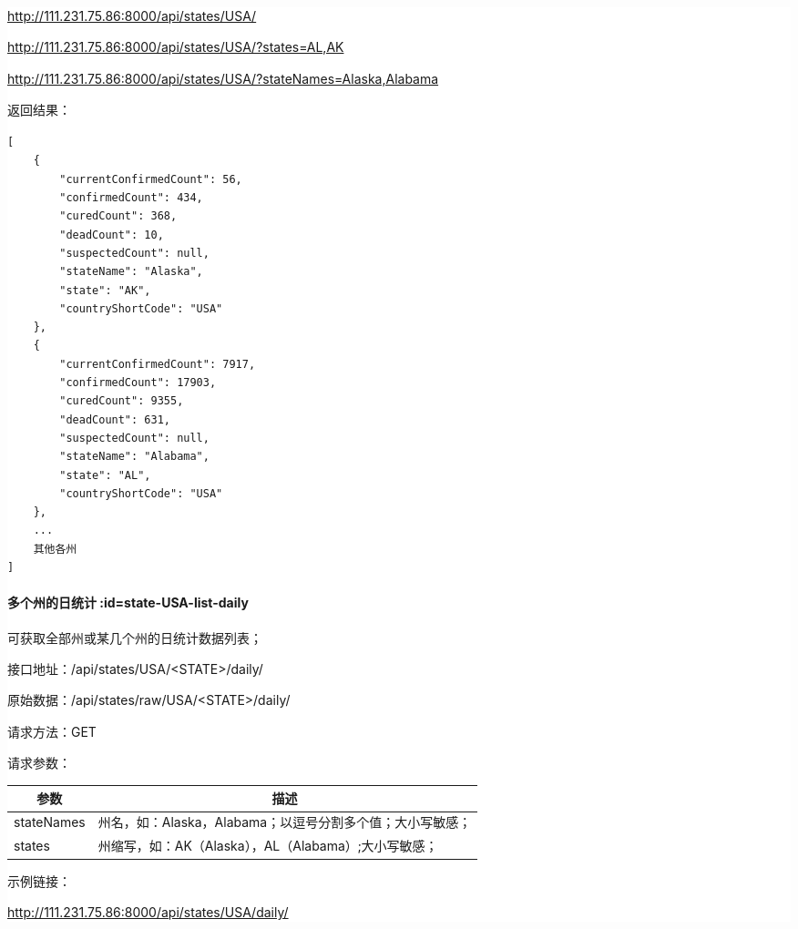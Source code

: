 http://111.231.75.86:8000/api/states/USA/

http://111.231.75.86:8000/api/states/USA/?states=AL,AK

http://111.231.75.86:8000/api/states/USA/?stateNames=Alaska,Alabama


返回结果：

```
[
    {
        "currentConfirmedCount": 56,
        "confirmedCount": 434,
        "curedCount": 368,
        "deadCount": 10,
        "suspectedCount": null,
        "stateName": "Alaska",
        "state": "AK",
        "countryShortCode": "USA"
    },
    {
        "currentConfirmedCount": 7917,
        "confirmedCount": 17903,
        "curedCount": 9355,
        "deadCount": 631,
        "suspectedCount": null,
        "stateName": "Alabama",
        "state": "AL",
        "countryShortCode": "USA"
    },
    ...
    其他各州
]
```


#### 多个州的日统计 :id=state-USA-list-daily

可获取全部州或某几个州的日统计数据列表；

接口地址：/api/states/USA/\<STATE\>/daily/

原始数据：/api/states/raw/USA/\<STATE\>/daily/

请求方法：GET

请求参数：

参数                 | 描述
------------------- | -------
stateNames          | 州名，如：Alaska，Alabama；以逗号分割多个值；大小写敏感；
states              | 州缩写，如：AK（Alaska），AL（Alabama）;大小写敏感；

示例链接：

http://111.231.75.86:8000/api/states/USA/daily/
